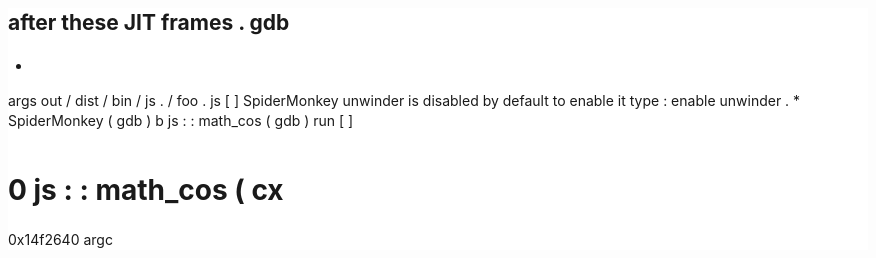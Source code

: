 after
these
JIT
frames
.
gdb
-
-
args
out
/
dist
/
bin
/
js
.
/
foo
.
js
[
]
SpiderMonkey
unwinder
is
disabled
by
default
to
enable
it
type
:
enable
unwinder
.
*
SpiderMonkey
(
gdb
)
b
js
:
:
math_cos
(
gdb
)
run
[
]
#
0
js
:
:
math_cos
(
cx
=
0x14f2640
argc